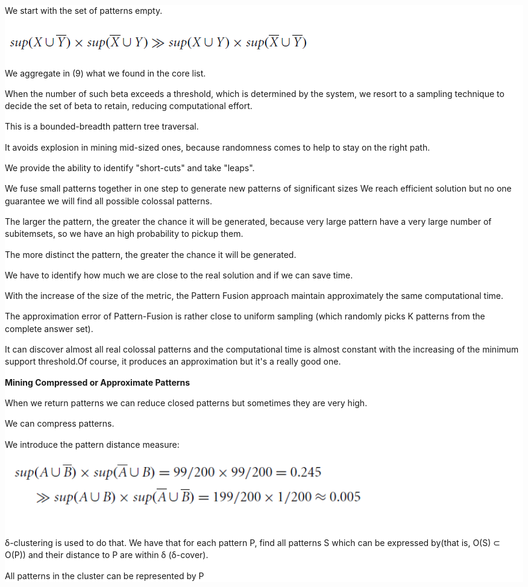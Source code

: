 We start with the set of patterns empty.

![alt](../media/image627.png)

We aggregate in (9) what we found in the core list.

When the number of such beta exceeds a threshold, which is determined by the system, we resort to a sampling technique to decide the set of beta to retain, reducing computational effort.

This is a bounded-breadth pattern tree traversal.

It avoids explosion in mining mid-sized ones, because randomness comes to help to stay on the right path.

We provide the ability to identify "short-cuts" and take "leaps".

We fuse small patterns together in one step to generate new patterns of significant sizes We reach efficient solution but no one guarantee we will find all possible colossal patterns.

The larger the pattern, the greater the chance it will be generated, because very large pattern have a very large number of subitemsets, so we have an high probability to pickup them.

The more distinct the pattern, the greater the chance it will be generated.

We have to identify how much we are close to the real solution and if we can save time.

With the increase of the size of the metric, the Pattern Fusion approach maintain approximately the same computational time.  

The approximation error of Pattern-Fusion is rather close to uniform sampling (which randomly picks K patterns from the complete answer set).

It can discover almost all real colossal patterns and the computational time is almost constant with the increasing of the minimum support threshold.Of course, it produces an approximation but it's a really good one.

**Mining Compressed or Approximate Patterns**

When we return patterns we can reduce closed patterns but sometimes they are very high.

We can compress patterns.

We introduce the pattern distance measure:

![alt](../media/image628.png)

δ-clustering is used to do that. We have that for each pattern P, find all patterns S which can be expressed by(that is, O(S) ⊂ O(P)) and their distance to P are within δ (δ-cover).

All patterns in the cluster can be represented by P
